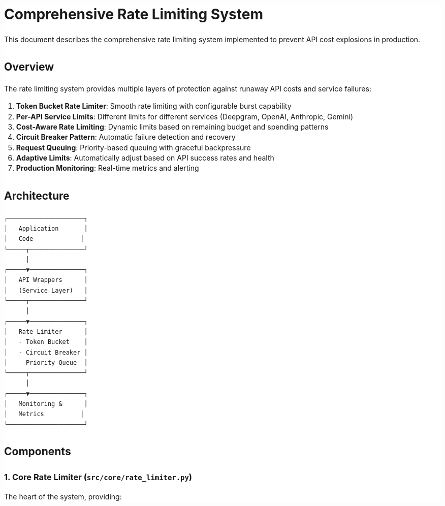 # Comprehensive Rate Limiting System

This document describes the comprehensive rate limiting system implemented to prevent API cost explosions in production.

## Overview

The rate limiting system provides multiple layers of protection against runaway API costs and service failures:

1. **Token Bucket Rate Limiter**: Smooth rate limiting with configurable burst capability
2. **Per-API Service Limits**: Different limits for different services (Deepgram, OpenAI, Anthropic, Gemini)
3. **Cost-Aware Rate Limiting**: Dynamic limits based on remaining budget and spending patterns
4. **Circuit Breaker Pattern**: Automatic failure detection and recovery
5. **Request Queuing**: Priority-based queuing with graceful backpressure
6. **Adaptive Limits**: Automatically adjust based on API success rates and health
7. **Production Monitoring**: Real-time metrics and alerting

## Architecture

```
┌─────────────────────┐
│   Application       │
│   Code             │
└─────┬───────────────┘
      │
┌─────▼───────────────┐
│   API Wrappers      │
│   (Service Layer)   │
└─────┬───────────────┘
      │
┌─────▼───────────────┐
│   Rate Limiter      │
│   - Token Bucket    │
│   - Circuit Breaker │
│   - Priority Queue  │
└─────┬───────────────┘
      │
┌─────▼───────────────┐
│   Monitoring &      │
│   Metrics          │
└─────────────────────┘
```

## Components

### 1. Core Rate Limiter (`src/core/rate_limiter.py`)

The heart of the system, providing:
